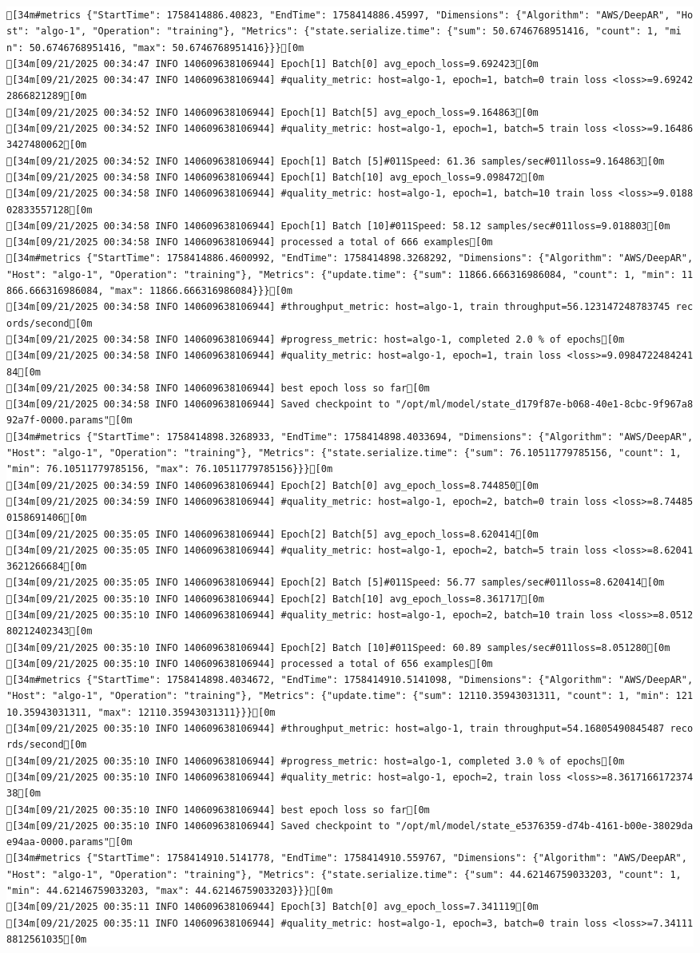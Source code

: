     [34m#metrics {"StartTime": 1758414886.40823, "EndTime": 1758414886.45997, "Dimensions": {"Algorithm": "AWS/DeepAR", "Host": "algo-1", "Operation": "training"}, "Metrics": {"state.serialize.time": {"sum": 50.6746768951416, "count": 1, "min": 50.6746768951416, "max": 50.6746768951416}}}[0m
    [34m[09/21/2025 00:34:47 INFO 140609638106944] Epoch[1] Batch[0] avg_epoch_loss=9.692423[0m
    [34m[09/21/2025 00:34:47 INFO 140609638106944] #quality_metric: host=algo-1, epoch=1, batch=0 train loss <loss>=9.692422866821289[0m
    [34m[09/21/2025 00:34:52 INFO 140609638106944] Epoch[1] Batch[5] avg_epoch_loss=9.164863[0m
    [34m[09/21/2025 00:34:52 INFO 140609638106944] #quality_metric: host=algo-1, epoch=1, batch=5 train loss <loss>=9.164863427480062[0m
    [34m[09/21/2025 00:34:52 INFO 140609638106944] Epoch[1] Batch [5]#011Speed: 61.36 samples/sec#011loss=9.164863[0m
    [34m[09/21/2025 00:34:58 INFO 140609638106944] Epoch[1] Batch[10] avg_epoch_loss=9.098472[0m
    [34m[09/21/2025 00:34:58 INFO 140609638106944] #quality_metric: host=algo-1, epoch=1, batch=10 train loss <loss>=9.018802833557128[0m
    [34m[09/21/2025 00:34:58 INFO 140609638106944] Epoch[1] Batch [10]#011Speed: 58.12 samples/sec#011loss=9.018803[0m
    [34m[09/21/2025 00:34:58 INFO 140609638106944] processed a total of 666 examples[0m
    [34m#metrics {"StartTime": 1758414886.4600992, "EndTime": 1758414898.3268292, "Dimensions": {"Algorithm": "AWS/DeepAR", "Host": "algo-1", "Operation": "training"}, "Metrics": {"update.time": {"sum": 11866.666316986084, "count": 1, "min": 11866.666316986084, "max": 11866.666316986084}}}[0m
    [34m[09/21/2025 00:34:58 INFO 140609638106944] #throughput_metric: host=algo-1, train throughput=56.123147248783745 records/second[0m
    [34m[09/21/2025 00:34:58 INFO 140609638106944] #progress_metric: host=algo-1, completed 2.0 % of epochs[0m
    [34m[09/21/2025 00:34:58 INFO 140609638106944] #quality_metric: host=algo-1, epoch=1, train loss <loss>=9.098472248424184[0m
    [34m[09/21/2025 00:34:58 INFO 140609638106944] best epoch loss so far[0m
    [34m[09/21/2025 00:34:58 INFO 140609638106944] Saved checkpoint to "/opt/ml/model/state_d179f87e-b068-40e1-8cbc-9f967a892a7f-0000.params"[0m
    [34m#metrics {"StartTime": 1758414898.3268933, "EndTime": 1758414898.4033694, "Dimensions": {"Algorithm": "AWS/DeepAR", "Host": "algo-1", "Operation": "training"}, "Metrics": {"state.serialize.time": {"sum": 76.10511779785156, "count": 1, "min": 76.10511779785156, "max": 76.10511779785156}}}[0m
    [34m[09/21/2025 00:34:59 INFO 140609638106944] Epoch[2] Batch[0] avg_epoch_loss=8.744850[0m
    [34m[09/21/2025 00:34:59 INFO 140609638106944] #quality_metric: host=algo-1, epoch=2, batch=0 train loss <loss>=8.744850158691406[0m
    [34m[09/21/2025 00:35:05 INFO 140609638106944] Epoch[2] Batch[5] avg_epoch_loss=8.620414[0m
    [34m[09/21/2025 00:35:05 INFO 140609638106944] #quality_metric: host=algo-1, epoch=2, batch=5 train loss <loss>=8.620413621266684[0m
    [34m[09/21/2025 00:35:05 INFO 140609638106944] Epoch[2] Batch [5]#011Speed: 56.77 samples/sec#011loss=8.620414[0m
    [34m[09/21/2025 00:35:10 INFO 140609638106944] Epoch[2] Batch[10] avg_epoch_loss=8.361717[0m
    [34m[09/21/2025 00:35:10 INFO 140609638106944] #quality_metric: host=algo-1, epoch=2, batch=10 train loss <loss>=8.051280212402343[0m
    [34m[09/21/2025 00:35:10 INFO 140609638106944] Epoch[2] Batch [10]#011Speed: 60.89 samples/sec#011loss=8.051280[0m
    [34m[09/21/2025 00:35:10 INFO 140609638106944] processed a total of 656 examples[0m
    [34m#metrics {"StartTime": 1758414898.4034672, "EndTime": 1758414910.5141098, "Dimensions": {"Algorithm": "AWS/DeepAR", "Host": "algo-1", "Operation": "training"}, "Metrics": {"update.time": {"sum": 12110.35943031311, "count": 1, "min": 12110.35943031311, "max": 12110.35943031311}}}[0m
    [34m[09/21/2025 00:35:10 INFO 140609638106944] #throughput_metric: host=algo-1, train throughput=54.16805490845487 records/second[0m
    [34m[09/21/2025 00:35:10 INFO 140609638106944] #progress_metric: host=algo-1, completed 3.0 % of epochs[0m
    [34m[09/21/2025 00:35:10 INFO 140609638106944] #quality_metric: host=algo-1, epoch=2, train loss <loss>=8.361716617237438[0m
    [34m[09/21/2025 00:35:10 INFO 140609638106944] best epoch loss so far[0m
    [34m[09/21/2025 00:35:10 INFO 140609638106944] Saved checkpoint to "/opt/ml/model/state_e5376359-d74b-4161-b00e-38029dae94aa-0000.params"[0m
    [34m#metrics {"StartTime": 1758414910.5141778, "EndTime": 1758414910.559767, "Dimensions": {"Algorithm": "AWS/DeepAR", "Host": "algo-1", "Operation": "training"}, "Metrics": {"state.serialize.time": {"sum": 44.62146759033203, "count": 1, "min": 44.62146759033203, "max": 44.62146759033203}}}[0m
    [34m[09/21/2025 00:35:11 INFO 140609638106944] Epoch[3] Batch[0] avg_epoch_loss=7.341119[0m
    [34m[09/21/2025 00:35:11 INFO 140609638106944] #quality_metric: host=algo-1, epoch=3, batch=0 train loss <loss>=7.341118812561035[0m